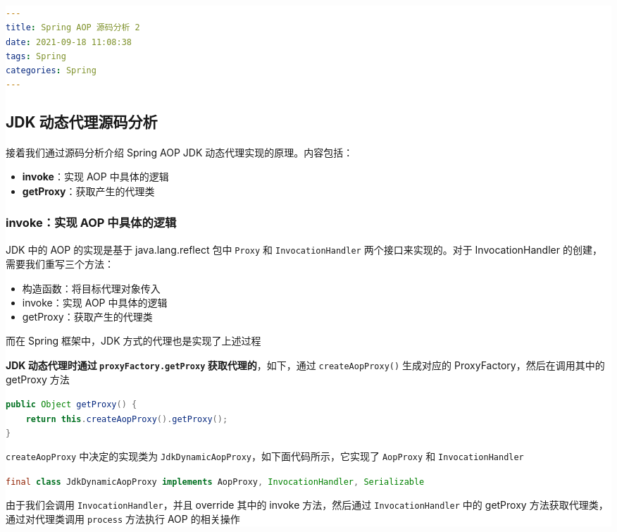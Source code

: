 ```yaml
---
title: Spring AOP 源码分析 2
date: 2021-09-18 11:08:38
tags: Spring
categories: Spring
---
```


## JDK 动态代理源码分析



接着我们通过源码分析介绍 Spring AOP JDK 动态代理实现的原理。内容包括：



- **invoke**：实现 AOP 中具体的逻辑
- **getProxy**：获取产生的代理类



### invoke：实现 AOP 中具体的逻辑



JDK 中的 AOP 的实现是基于 java.lang.reflect 包中 `Proxy` 和 `InvocationHandler` 两个接口来实现的。对于 InvocationHandler 的创建，需要我们重写三个方法：



- 构造函数：将目标代理对象传入
- invoke：实现 AOP 中具体的逻辑
- getProxy：获取产生的代理类



而在 Spring 框架中，JDK 方式的代理也是实现了上述过程



**JDK 动态代理时通过 `proxyFactory.getProxy` 获取代理的**，如下，通过 `createAopProxy()` 生成对应的 ProxyFactory，然后在调用其中的 getProxy 方法



```java
public Object getProxy() {
    return this.createAopProxy().getProxy();
}
```



`createAopProxy` 中决定的实现类为 `JdkDynamicAopProxy`，如下面代码所示，它实现了 `AopProxy` 和 `InvocationHandler`



```java
final class JdkDynamicAopProxy implements AopProxy, InvocationHandler, Serializable
```



由于我们会调用 `InvocationHandler`，并且 override 其中的 invoke 方法，然后通过 `InvocationHandler` 中的 getProxy 方法获取代理类，通过对代理类调用 `process` 方法执行 AOP 的相关操作
